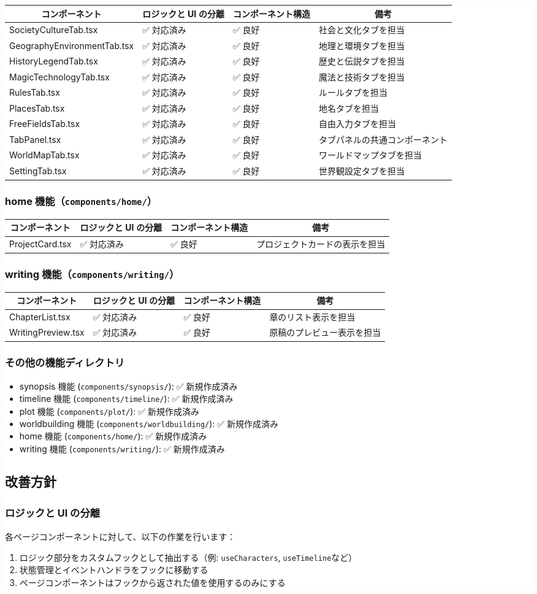 | コンポーネント              | ロジックと UI の分離 | コンポーネント構造 | 備考                           |
| --------------------------- | -------------------- | ------------------ | ------------------------------ |
| SocietyCultureTab.tsx       | ✅ 対応済み          | ✅ 良好            | 社会と文化タブを担当           |
| GeographyEnvironmentTab.tsx | ✅ 対応済み          | ✅ 良好            | 地理と環境タブを担当           |
| HistoryLegendTab.tsx        | ✅ 対応済み          | ✅ 良好            | 歴史と伝説タブを担当           |
| MagicTechnologyTab.tsx      | ✅ 対応済み          | ✅ 良好            | 魔法と技術タブを担当           |
| RulesTab.tsx                | ✅ 対応済み          | ✅ 良好            | ルールタブを担当               |
| PlacesTab.tsx               | ✅ 対応済み          | ✅ 良好            | 地名タブを担当                 |
| FreeFieldsTab.tsx           | ✅ 対応済み          | ✅ 良好            | 自由入力タブを担当             |
| TabPanel.tsx                | ✅ 対応済み          | ✅ 良好            | タブパネルの共通コンポーネント |
| WorldMapTab.tsx             | ✅ 対応済み          | ✅ 良好            | ワールドマップタブを担当       |
| SettingTab.tsx              | ✅ 対応済み          | ✅ 良好            | 世界観設定タブを担当           |

### home 機能（`components/home/`）

| コンポーネント  | ロジックと UI の分離 | コンポーネント構造 | 備考                           |
| --------------- | -------------------- | ------------------ | ------------------------------ |
| ProjectCard.tsx | ✅ 対応済み          | ✅ 良好            | プロジェクトカードの表示を担当 |

### writing 機能（`components/writing/`）

| コンポーネント     | ロジックと UI の分離 | コンポーネント構造 | 備考                       |
| ------------------ | -------------------- | ------------------ | -------------------------- |
| ChapterList.tsx    | ✅ 対応済み          | ✅ 良好            | 章のリスト表示を担当       |
| WritingPreview.tsx | ✅ 対応済み          | ✅ 良好            | 原稿のプレビュー表示を担当 |

### その他の機能ディレクトリ

- synopsis 機能 (`components/synopsis/`): ✅ 新規作成済み
- timeline 機能 (`components/timeline/`): ✅ 新規作成済み
- plot 機能 (`components/plot/`): ✅ 新規作成済み
- worldbuilding 機能 (`components/worldbuilding/`): ✅ 新規作成済み
- home 機能 (`components/home/`): ✅ 新規作成済み
- writing 機能 (`components/writing/`): ✅ 新規作成済み

## 改善方針

### ロジックと UI の分離

各ページコンポーネントに対して、以下の作業を行います：

1. ロジック部分をカスタムフックとして抽出する（例: `useCharacters`, `useTimeline`など）
2. 状態管理とイベントハンドラをフックに移動する
3. ページコンポーネントはフックから返された値を使用するのみにする
